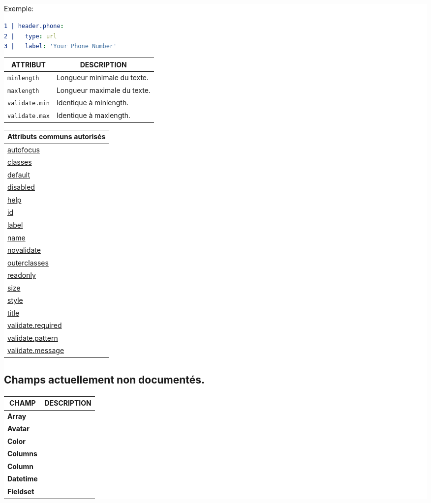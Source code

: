 Exemple:

```yaml
1 | header.phone:
2 |   type: url
3 |   label: 'Your Phone Number'
```

| **ATTRIBUT**    | **DESCRIPTION**
| ---------       | ---------
| `minlength`     | Longueur minimale du texte.
| `maxlength`     | Longueur maximale du texte.
| `validate.min`  | Identique à minlength.
| `validate.max`  | Identique à maxlength.

| **Attributs communs autorisés**         |      
| ---------                               |   
| [autofocus](#autofocus)                 |
| [classes](#classes)                     |
| [default](#default)                     |
| [disabled](#disabled)                   |
| [help](#help)                           |
| [id](#id)                               |
| [label](#label)                         |
| [name](#name)                           |
| [novalidate](#novalidate)               |
| [outerclasses](#outerclasses)           |
| [readonly](#readonly)                   |
| [size](#size)                           |
| [style](#style)                         |
| [title](#title)                         |
| [validate.required](#validate.required) |
| [validate.pattern](#validate.pattern)   |
| [validate.message](#validate.message)   |

<h2 id="Champs actuellement non documentés">Champs actuellement non documentés.
<a href="#Champs actuellement non documentés" class="toc-anchor after"></a></h2>

| **CHAMP**    | **DESCRIPTION**
| ---------    | ---------
| **Array**    ||
| **Avatar**   ||
| **Color**    ||
| **Columns**  ||
| **Column**   ||
| **Datetime** ||
| **Fieldset** ||